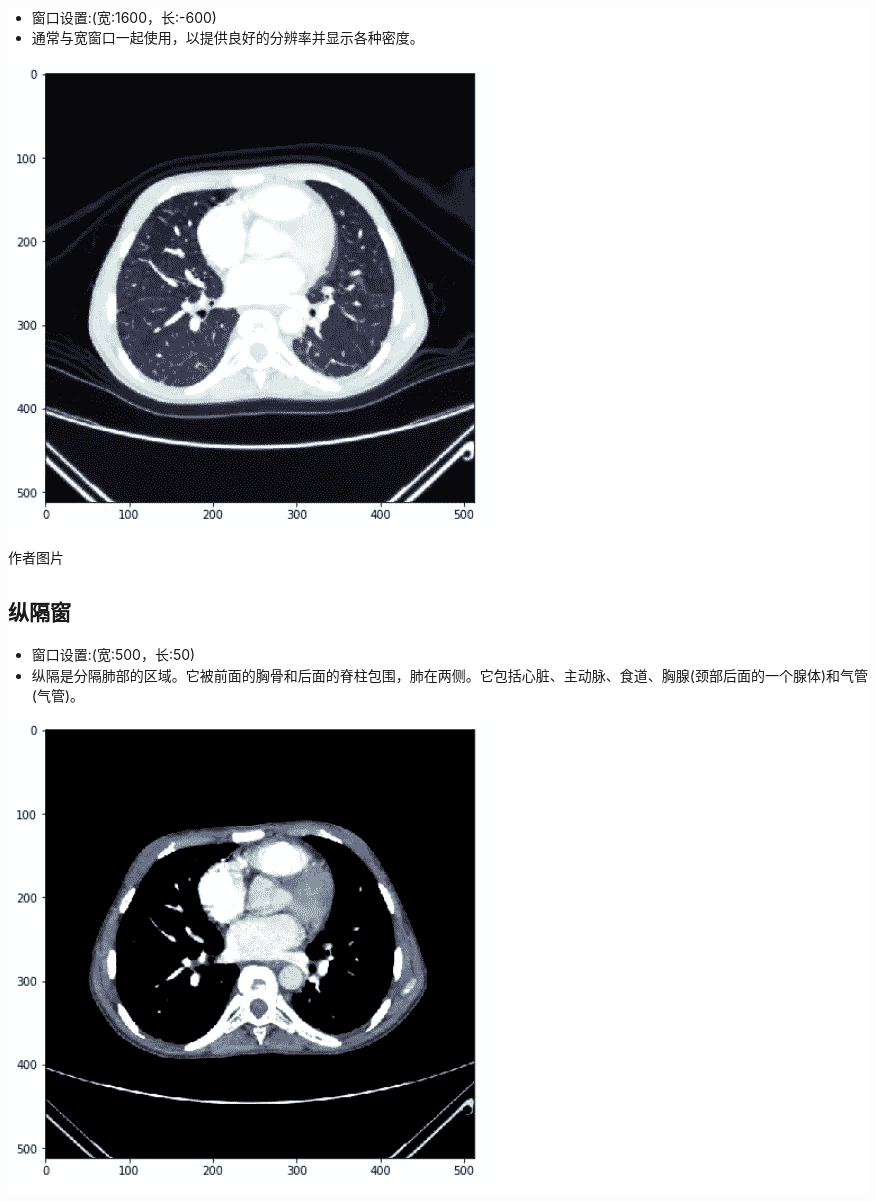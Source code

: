 *   窗口设置:(宽:1600，长:-600)
*   通常与宽窗口一起使用，以提供良好的分辨率并显示各种密度。

![](img/4ad09e06df24421a06e283ed40cf7804.png)

作者图片

## 纵隔窗

*   窗口设置:(宽:500，长:50)
*   纵隔是分隔肺部的区域。它被前面的胸骨和后面的脊柱包围，肺在两侧。它包括心脏、主动脉、食道、胸腺(颈部后面的一个腺体)和气管(气管)。

![](img/5740c32ae699480215e68525a96d3d1e.png)

